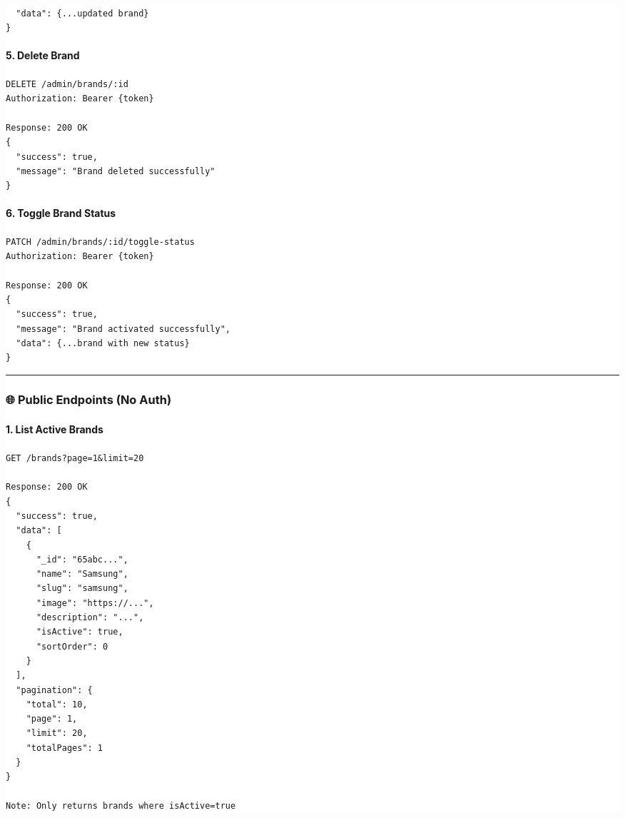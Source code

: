 ```http
  "data": {...updated brand}
}
```

#### 5. Delete Brand
```http
DELETE /admin/brands/:id
Authorization: Bearer {token}

Response: 200 OK
{
  "success": true,
  "message": "Brand deleted successfully"
}
```

#### 6. Toggle Brand Status
```http
PATCH /admin/brands/:id/toggle-status
Authorization: Bearer {token}

Response: 200 OK
{
  "success": true,
  "message": "Brand activated successfully",
  "data": {...brand with new status}
}
```

---

### 🌐 Public Endpoints (No Auth)

#### 1. List Active Brands
```http
GET /brands?page=1&limit=20

Response: 200 OK
{
  "success": true,
  "data": [
    {
      "_id": "65abc...",
      "name": "Samsung",
      "slug": "samsung",
      "image": "https://...",
      "description": "...",
      "isActive": true,
      "sortOrder": 0
    }
  ],
  "pagination": {
    "total": 10,
    "page": 1,
    "limit": 20,
    "totalPages": 1
  }
}

Note: Only returns brands where isActive=true
```
